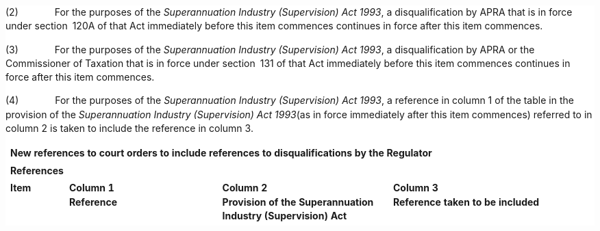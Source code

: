 (2)        For the purposes of the _Superannuation Industry (Supervision) Act 1993_, a disqualification by APRA that is in force under section 120A of that Act immediately before this item commences continues in force after this item commences.

(3)        For the purposes of the _Superannuation Industry (Supervision) Act 1993_, a disqualification by APRA or the Commissioner of Taxation that is in force under section 131 of that Act immediately before this item commences continues in force after this item commences.

(4)        For the purposes of the _Superannuation Industry (Supervision) Act 1993_, a reference in column 1 of the table in the provision of the _Superannuation Industry (Supervision) Act 1993_(as in force immediately after this item commences) referred to in column 2 is taken to include the reference in column 3.

<table>
<colgroup>
  <col width="10%">
  <col width="26%">
  <col width="29%">
  <col width="35%">
</colgroup>

<thead>
  <tr>
    <td colspan="4">
      <div>
        <b>New references to court orders to include references to disqualifications
          by the Regulator</b>
      </div>
    </td>
  </tr>
  <tr>
    <td colspan="4">
      <div>
        <b>References</b>
      </div>
    </td>
  </tr>
  <tr>
    <td>
      <div>
        <b>Item</b>
      </div>
    </td>
    <td>
      <div>
        <b>Column 1</b>
      </div>
      <div>
        <b>Reference</b>
      </div>
    </td>
    <td>
      <div>
        <b>Column 2</b>
      </div>
      <div>
        <b>Provision of the Superannuation Industry (Supervision) Act</b>
      </div>
    </td>
    <td>
      <div>
        <b>Column 3</b>
      </div>
      <div>
        <b>Reference taken to be included</b>